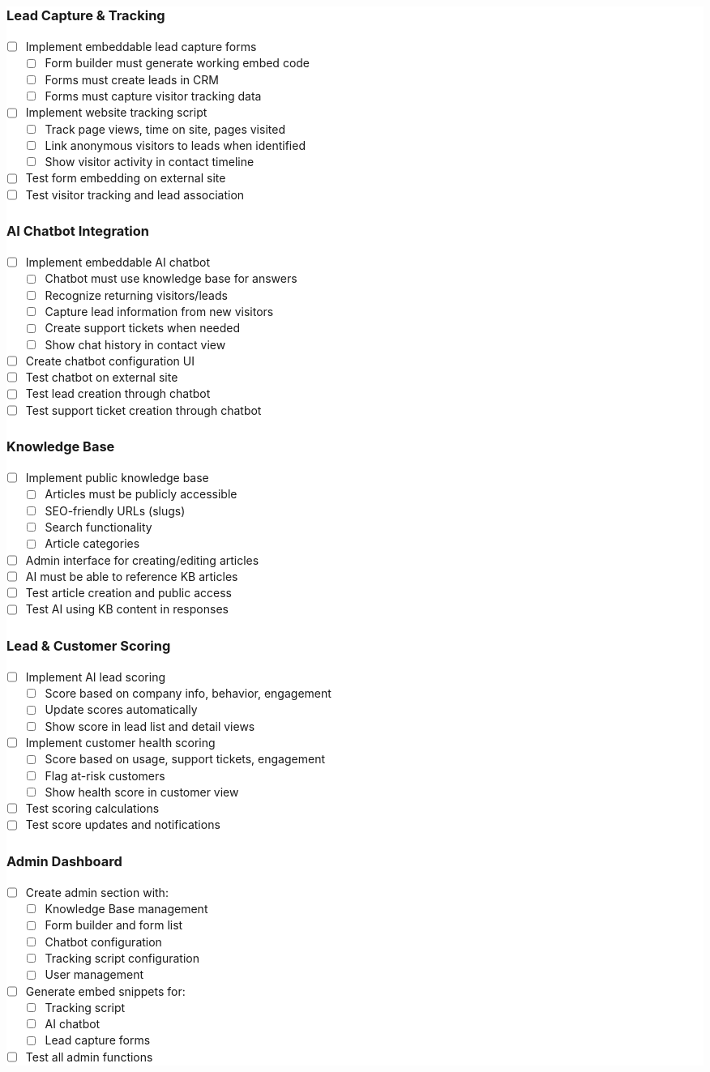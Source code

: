 ### Lead Capture & Tracking
- [ ] Implement embeddable lead capture forms
  - [ ] Form builder must generate working embed code
  - [ ] Forms must create leads in CRM
  - [ ] Forms must capture visitor tracking data
- [ ] Implement website tracking script
  - [ ] Track page views, time on site, pages visited
  - [ ] Link anonymous visitors to leads when identified
  - [ ] Show visitor activity in contact timeline
- [ ] Test form embedding on external site
- [ ] Test visitor tracking and lead association

### AI Chatbot Integration
- [ ] Implement embeddable AI chatbot
  - [ ] Chatbot must use knowledge base for answers
  - [ ] Recognize returning visitors/leads
  - [ ] Capture lead information from new visitors
  - [ ] Create support tickets when needed
  - [ ] Show chat history in contact view
- [ ] Create chatbot configuration UI
- [ ] Test chatbot on external site
- [ ] Test lead creation through chatbot
- [ ] Test support ticket creation through chatbot

### Knowledge Base
- [ ] Implement public knowledge base
  - [ ] Articles must be publicly accessible
  - [ ] SEO-friendly URLs (slugs)
  - [ ] Search functionality
  - [ ] Article categories
- [ ] Admin interface for creating/editing articles
- [ ] AI must be able to reference KB articles
- [ ] Test article creation and public access
- [ ] Test AI using KB content in responses

### Lead & Customer Scoring
- [ ] Implement AI lead scoring
  - [ ] Score based on company info, behavior, engagement
  - [ ] Update scores automatically
  - [ ] Show score in lead list and detail views
- [ ] Implement customer health scoring
  - [ ] Score based on usage, support tickets, engagement
  - [ ] Flag at-risk customers
  - [ ] Show health score in customer view
- [ ] Test scoring calculations
- [ ] Test score updates and notifications

### Admin Dashboard
- [ ] Create admin section with:
  - [ ] Knowledge Base management
  - [ ] Form builder and form list
  - [ ] Chatbot configuration
  - [ ] Tracking script configuration
  - [ ] User management
- [ ] Generate embed snippets for:
  - [ ] Tracking script
  - [ ] AI chatbot
  - [ ] Lead capture forms
- [ ] Test all admin functions
